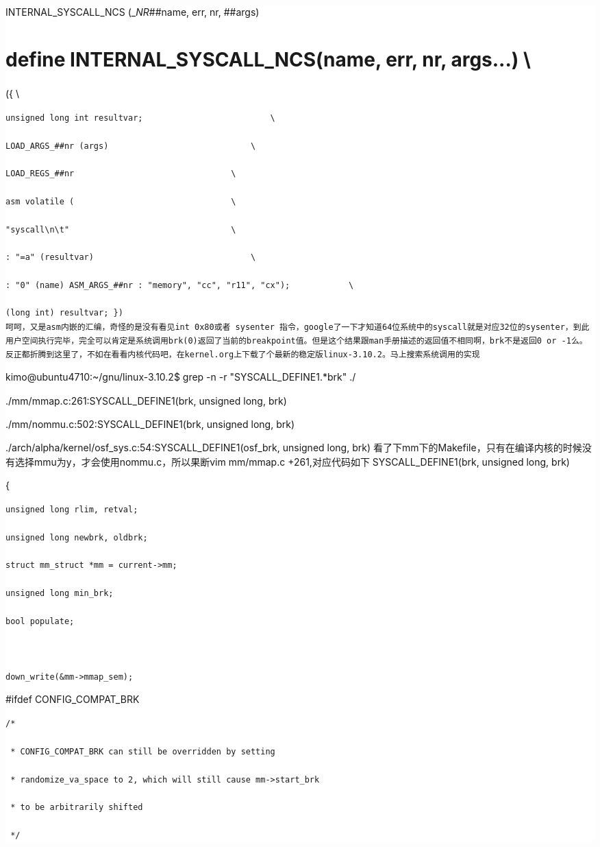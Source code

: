   INTERNAL_SYSCALL_NCS (__NR_##name, err, nr, ##args)
# define INTERNAL_SYSCALL_NCS(name, err, nr, args...) \

  ({                                          \

    unsigned long int resultvar;                          \

    LOAD_ARGS_##nr (args)                             \

    LOAD_REGS_##nr                                \

    asm volatile (                                \

    "syscall\n\t"                                 \

    : "=a" (resultvar)                                \

    : "0" (name) ASM_ARGS_##nr : "memory", "cc", "r11", "cx");            \

    (long int) resultvar; })
    呵呵，又是asm内嵌的汇编，奇怪的是没有看见int 0x80或者 sysenter 指令，google了一下才知道64位系统中的syscall就是对应32位的sysenter，到此用户空间执行完毕，完全可以肯定是系统调用brk(0)返回了当前的breakpoint值。但是这个结果跟man手册描述的返回值不相同啊，brk不是返回0 or -1么。反正都折腾到这里了，不如在看看内核代码吧，在kernel.org上下载了个最新的稳定版linux-3.10.2。马上搜索系统调用的实现
kimo@ubuntu4710:~/gnu/linux-3.10.2$ grep -n -r "SYSCALL_DEFINE1.*brk" ./

./mm/mmap.c:261:SYSCALL_DEFINE1(brk, unsigned long, brk)

./mm/nommu.c:502:SYSCALL_DEFINE1(brk, unsigned long, brk)

./arch/alpha/kernel/osf_sys.c:54:SYSCALL_DEFINE1(osf_brk, unsigned long, brk)
    看了下mm下的Makefile，只有在编译内核的时候没有选择mmu为y，才会使用nommu.c，所以果断vim mm/mmap.c +261,对应代码如下
SYSCALL_DEFINE1(brk, unsigned long, brk)

{

    unsigned long rlim, retval;

    unsigned long newbrk, oldbrk;

    struct mm_struct *mm = current->mm;

    unsigned long min_brk;

    bool populate;

 

    down_write(&mm->mmap_sem);

 

#ifdef CONFIG_COMPAT_BRK

    /*

     * CONFIG_COMPAT_BRK can still be overridden by setting

     * randomize_va_space to 2, which will still cause mm->start_brk

     * to be arbitrarily shifted

     */
